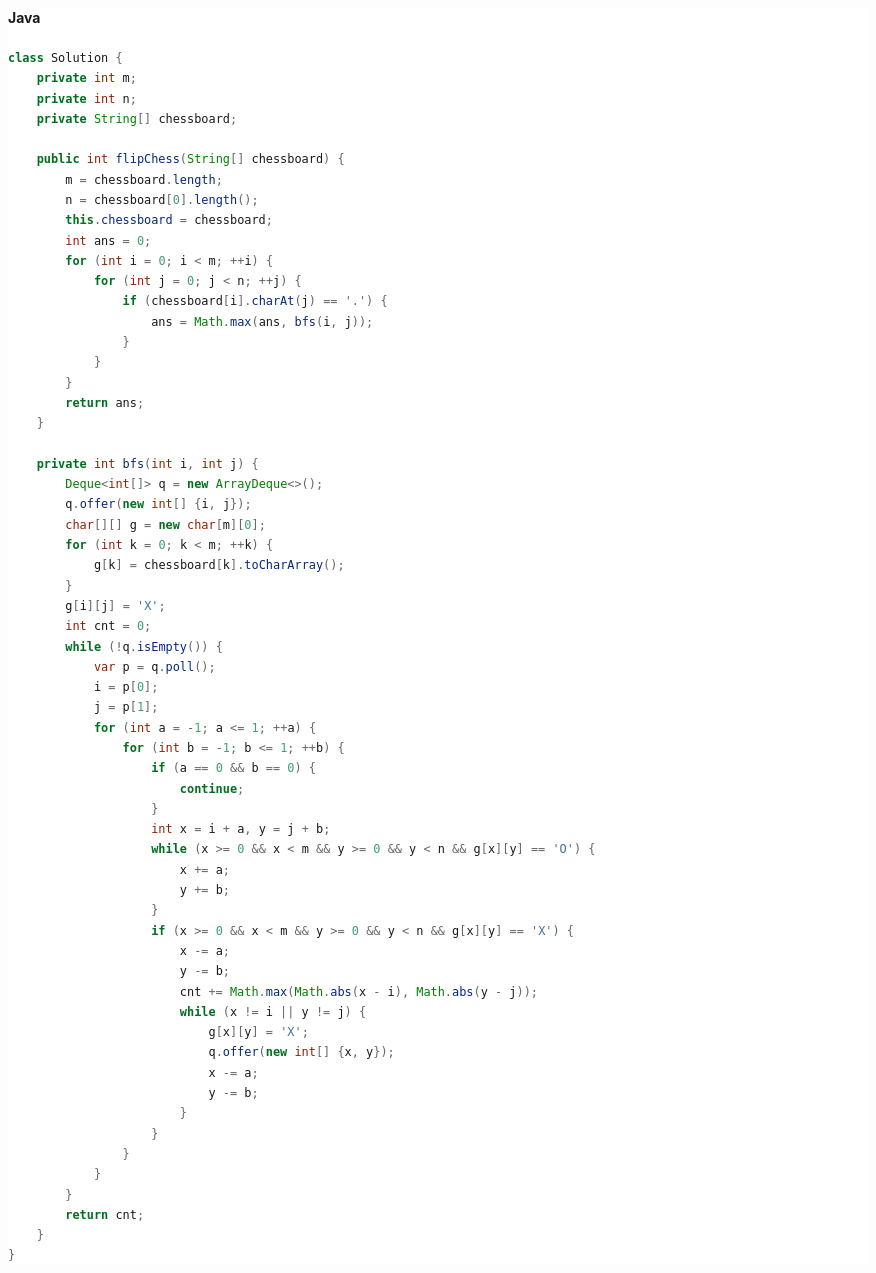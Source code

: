#### Java

```java
class Solution {
    private int m;
    private int n;
    private String[] chessboard;

    public int flipChess(String[] chessboard) {
        m = chessboard.length;
        n = chessboard[0].length();
        this.chessboard = chessboard;
        int ans = 0;
        for (int i = 0; i < m; ++i) {
            for (int j = 0; j < n; ++j) {
                if (chessboard[i].charAt(j) == '.') {
                    ans = Math.max(ans, bfs(i, j));
                }
            }
        }
        return ans;
    }

    private int bfs(int i, int j) {
        Deque<int[]> q = new ArrayDeque<>();
        q.offer(new int[] {i, j});
        char[][] g = new char[m][0];
        for (int k = 0; k < m; ++k) {
            g[k] = chessboard[k].toCharArray();
        }
        g[i][j] = 'X';
        int cnt = 0;
        while (!q.isEmpty()) {
            var p = q.poll();
            i = p[0];
            j = p[1];
            for (int a = -1; a <= 1; ++a) {
                for (int b = -1; b <= 1; ++b) {
                    if (a == 0 && b == 0) {
                        continue;
                    }
                    int x = i + a, y = j + b;
                    while (x >= 0 && x < m && y >= 0 && y < n && g[x][y] == 'O') {
                        x += a;
                        y += b;
                    }
                    if (x >= 0 && x < m && y >= 0 && y < n && g[x][y] == 'X') {
                        x -= a;
                        y -= b;
                        cnt += Math.max(Math.abs(x - i), Math.abs(y - j));
                        while (x != i || y != j) {
                            g[x][y] = 'X';
                            q.offer(new int[] {x, y});
                            x -= a;
                            y -= b;
                        }
                    }
                }
            }
        }
        return cnt;
    }
}
```